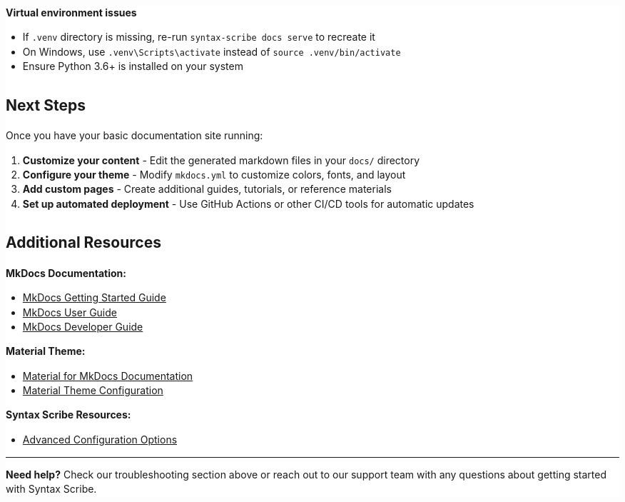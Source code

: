 **Virtual environment issues**
- If `.venv` directory is missing, re-run `syntax-scribe docs serve` to recreate it
- On Windows, use `.venv\Scripts\activate` instead of `source .venv/bin/activate`
- Ensure Python 3.6+ is installed on your system

## Next Steps

Once you have your basic documentation site running:

1. **Customize your content** - Edit the generated markdown files in your `docs/` directory
2. **Configure your theme** - Modify `mkdocs.yml` to customize colors, fonts, and layout
3. **Add custom pages** - Create additional guides, tutorials, or reference materials
4. **Set up automated deployment** - Use GitHub Actions or other CI/CD tools for automatic updates

## Additional Resources

**MkDocs Documentation:**
- [MkDocs Getting Started Guide](https://www.mkdocs.org/getting-started/)
- [MkDocs User Guide](https://www.mkdocs.org/user-guide/)
- [MkDocs Developer Guide](https://www.mkdocs.org/dev-guide/)

**Material Theme:**
- [Material for MkDocs Documentation](https://squidfunk.github.io/mkdocs-material/)
- [Material Theme Configuration](https://squidfunk.github.io/mkdocs-material/setup/)

**Syntax Scribe Resources:**
- [Advanced Configuration Options](https://syntax-scribe.github.io/syntax-scribe-docs/) 

---

**Need help?** Check our troubleshooting section above or reach out to our support team with any questions about getting started with Syntax Scribe.

